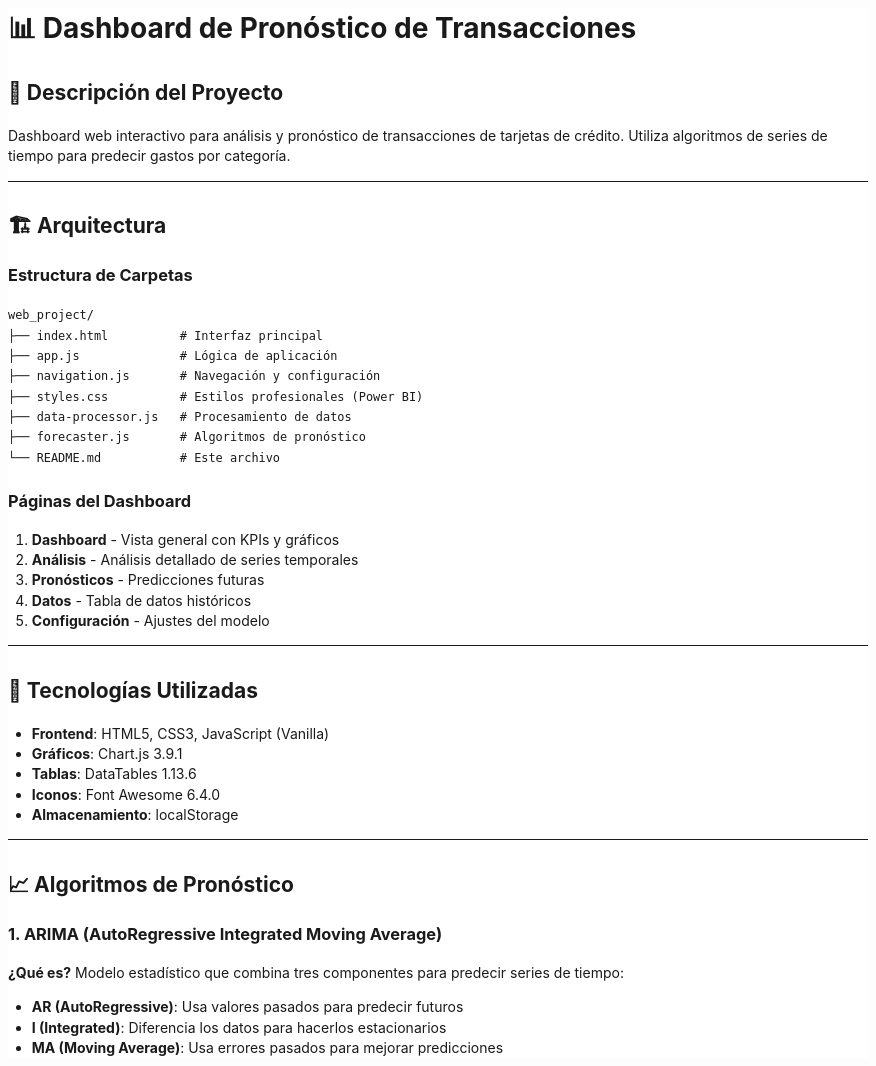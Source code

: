 # 📊 Dashboard de Pronóstico de Transacciones

## 🎯 Descripción del Proyecto

Dashboard web interactivo para análisis y pronóstico de transacciones de tarjetas de crédito. Utiliza algoritmos de series de tiempo para predecir gastos por categoría.

---

## 🏗️ Arquitectura

### Estructura de Carpetas
```
web_project/
├── index.html          # Interfaz principal
├── app.js              # Lógica de aplicación
├── navigation.js       # Navegación y configuración
├── styles.css          # Estilos profesionales (Power BI)
├── data-processor.js   # Procesamiento de datos
├── forecaster.js       # Algoritmos de pronóstico
└── README.md           # Este archivo
```

### Páginas del Dashboard
1. **Dashboard** - Vista general con KPIs y gráficos
2. **Análisis** - Análisis detallado de series temporales
3. **Pronósticos** - Predicciones futuras
4. **Datos** - Tabla de datos históricos
5. **Configuración** - Ajustes del modelo

---

## 🔧 Tecnologías Utilizadas

- **Frontend**: HTML5, CSS3, JavaScript (Vanilla)
- **Gráficos**: Chart.js 3.9.1
- **Tablas**: DataTables 1.13.6
- **Iconos**: Font Awesome 6.4.0
- **Almacenamiento**: localStorage

---

## 📈 Algoritmos de Pronóstico

### 1. ARIMA (AutoRegressive Integrated Moving Average)

**¿Qué es?**
Modelo estadístico que combina tres componentes para predecir series de tiempo:
- **AR (AutoRegressive)**: Usa valores pasados para predecir futuros
- **I (Integrated)**: Diferencia los datos para hacerlos estacionarios
- **MA (Moving Average)**: Usa errores pasados para mejorar predicciones
